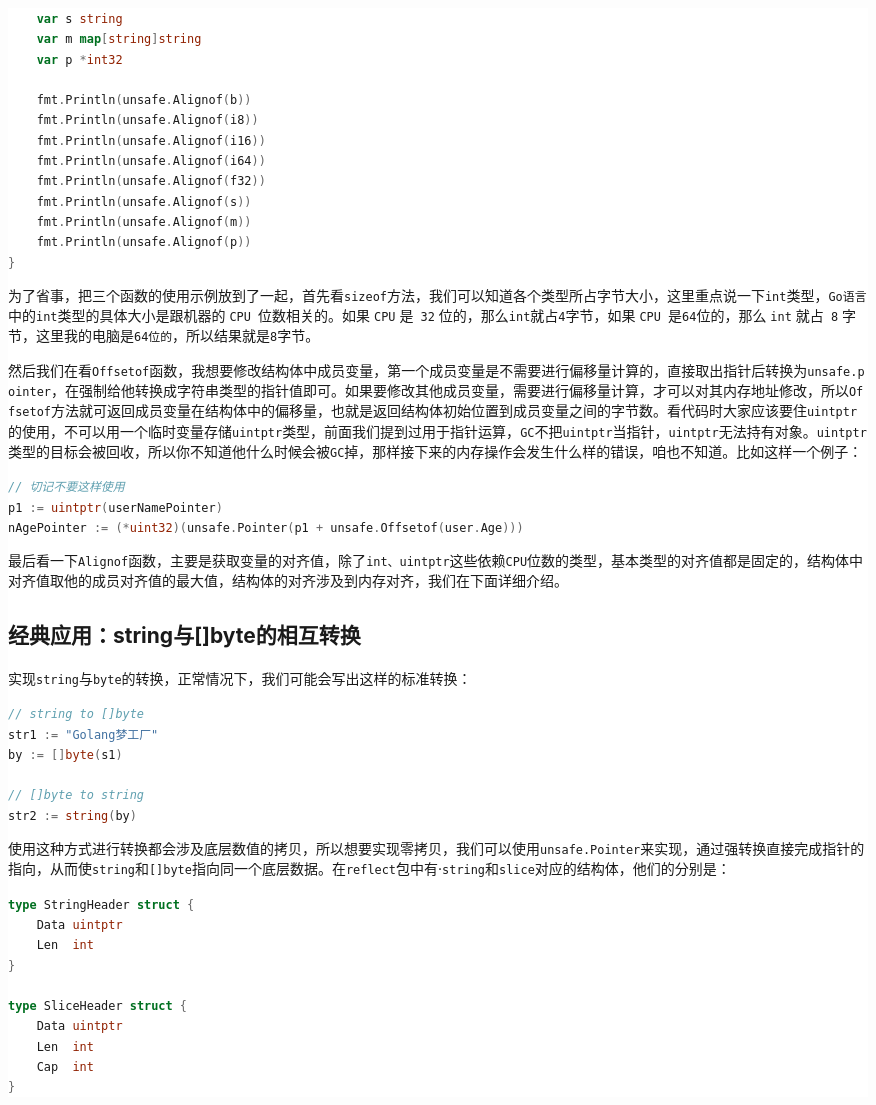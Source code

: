 ```go
	var s string
	var m map[string]string
	var p *int32

	fmt.Println(unsafe.Alignof(b))
	fmt.Println(unsafe.Alignof(i8))
	fmt.Println(unsafe.Alignof(i16))
	fmt.Println(unsafe.Alignof(i64))
	fmt.Println(unsafe.Alignof(f32))
	fmt.Println(unsafe.Alignof(s))
	fmt.Println(unsafe.Alignof(m))
	fmt.Println(unsafe.Alignof(p))
}
```

为了省事，把三个函数的使用示例放到了一起，首先看`sizeof`方法，我们可以知道各个类型所占字节大小，这里重点说一下`int`类型，`Go语言`中的`int`类型的具体大小是跟机器的 `CPU `位数相关的。如果 `CPU` 是` 32` 位的，那么` int `就占` 4 `字节，如果 `CPU `是` 64 `位的，那么 `int` 就占` 8` 字节，这里我的电脑是`64位的`，所以结果就是`8`字节。

然后我们在看`Offsetof`函数，我想要修改结构体中成员变量，第一个成员变量是不需要进行偏移量计算的，直接取出指针后转换为`unsafe.pointer`，在强制给他转换成字符串类型的指针值即可。如果要修改其他成员变量，需要进行偏移量计算，才可以对其内存地址修改，所以`Offsetof`方法就可返回成员变量在结构体中的偏移量，也就是返回结构体初始位置到成员变量之间的字节数。看代码时大家应该要住`uintptr`的使用，不可以用一个临时变量存储`uintptr`类型，前面我们提到过用于指针运算，`GC`不把`uintptr`当指针，`uintptr`无法持有对象。`uintptr`类型的目标会被回收，所以你不知道他什么时候会被`GC`掉，那样接下来的内存操作会发生什么样的错误，咱也不知道。比如这样一个例子：

```go
// 切记不要这样使用
p1 := uintptr(userNamePointer)
nAgePointer := (*uint32)(unsafe.Pointer(p1 + unsafe.Offsetof(user.Age)))
```

最后看一下`Alignof`函数，主要是获取变量的对齐值，除了`int、uintptr`这些依赖`CPU`位数的类型，基本类型的对齐值都是固定的，结构体中对齐值取他的成员对齐值的最大值，结构体的对齐涉及到内存对齐，我们在下面详细介绍。

## 经典应用：string与[]byte的相互转换

实现`string`与`byte`的转换，正常情况下，我们可能会写出这样的标准转换：

```go
// string to []byte
str1 := "Golang梦工厂"
by := []byte(s1)

// []byte to string
str2 := string(by)
```

使用这种方式进行转换都会涉及底层数值的拷贝，所以想要实现零拷贝，我们可以使用`unsafe.Pointer`来实现，通过强转换直接完成指针的指向，从而使`string`和`[]byte`指向同一个底层数据。在`reflect`包中有·`string`和`slice`对应的结构体，他们的分别是：

```go
type StringHeader struct {
	Data uintptr
	Len  int
}

type SliceHeader struct {
	Data uintptr
	Len  int
	Cap  int
}
```
